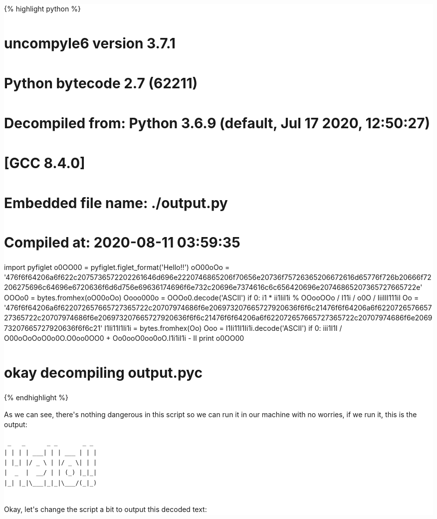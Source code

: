 {% highlight python %}
# uncompyle6 version 3.7.1
# Python bytecode 2.7 (62211)
# Decompiled from: Python 3.6.9 (default, Jul 17 2020, 12:50:27) 
# [GCC 8.4.0]
# Embedded file name: ./output.py
# Compiled at: 2020-08-11 03:59:35
import pyfiglet
o0OO00 = pyfiglet.figlet_format('Hello!!')
oO00oOo = '476f6f64206a6f622c2075736572202261646d696e2220746865206f70656e20736f75726365206672616d65776f726b20666f72206275696c64696e6720636f6d6d756e69636174696f6e732c20696e7374616c6c656420696e20746865207365727665722e'
OOOo0 = bytes.fromhex(oO00oOo)
Oooo000o = OOOo0.decode('ASCII')
if 0:
    i1 * ii1IiI1i % OOooOOo / I11i / o0O / IiiIII111iI
Oo = '476f6f64206a6f622072657665727365722c20707974686f6e206973207665727920636f6f6c21476f6f64206a6f622072657665727365722c20707974686f6e206973207665727920636f6f6c21476f6f64206a6f622072657665727365722c20707974686f6e206973207665727920636f6f6c21'
I1Ii11I1Ii1i = bytes.fromhex(Oo)
Ooo = I1Ii11I1Ii1i.decode('ASCII')
if 0:
    iii1I1I / O00oOoOoO0o0O.O0oo0OO0 + Oo0ooO0oo0oO.I1i1iI1i - II
print o0OO00
# okay decompiling output.pyc
{% endhighlight %}

As we can see, there's nothing dangerous in this script so we can run it in our machine with no worries, if we run it, this is the output:

```
 _   _      _ _       _ _ 
| | | | ___| | | ___ | | |
| |_| |/ _ \ | |/ _ \| | |
|  _  |  __/ | | (_) |_|_|
|_| |_|\___|_|_|\___/(_|_)
                          

```

Okay, let's change the script a bit to output this decoded text:
